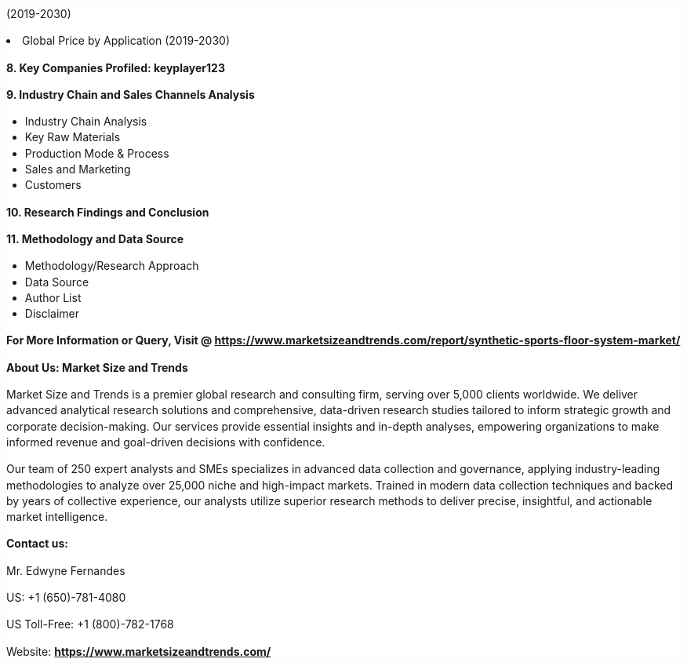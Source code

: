 (2019-2030)</li><li>Global Price by Application (2019-2030)</li></ul><p><strong>8. Key Companies Profiled: keyplayer123</strong></p><p><strong>9. Industry Chain and Sales Channels Analysis</strong></p><ul><li>Industry Chain Analysis</li><li>Key Raw Materials</li><li>Production Mode &amp; Process</li><li>Sales and Marketing</li><li>Customers</li></ul><p><strong>10. Research Findings and Conclusion</strong></p><p><strong>11. Methodology and Data Source</strong></p><ul><li>Methodology/Research Approach</li><li>Data Source</li><li>Author List</li><li>Disclaimer</li></ul></p><p><strong>For More Information or Query, Visit @ <a href="https://www.marketsizeandtrends.com/report/synthetic-sports-floor-system-market/">https://www.marketsizeandtrends.com/report/synthetic-sports-floor-system-market/</a></strong></p><p><strong>About Us: Market Size and Trends</strong></p><p>Market Size and Trends is a premier global research and consulting firm, serving over 5,000 clients worldwide. We deliver advanced analytical research solutions and comprehensive, data-driven research studies tailored to inform strategic growth and corporate decision-making. Our services provide essential insights and in-depth analyses, empowering organizations to make informed revenue and goal-driven decisions with confidence.</p><p>Our team of 250 expert analysts and SMEs specializes in advanced data collection and governance, applying industry-leading methodologies to analyze over 25,000 niche and high-impact markets. Trained in modern data collection techniques and backed by years of collective experience, our analysts utilize superior research methods to deliver precise, insightful, and actionable market intelligence.</p><p><strong>Contact us:</strong></p><p>Mr. Edwyne Fernandes</p><p>US: +1 (650)-781-4080</p><p>US Toll-Free: +1 (800)-782-1768</p><p>Website: <strong><a href="https://www.marketsizeandtrends.com/">https://www.marketsizeandtrends.com/</a></strong></p>

